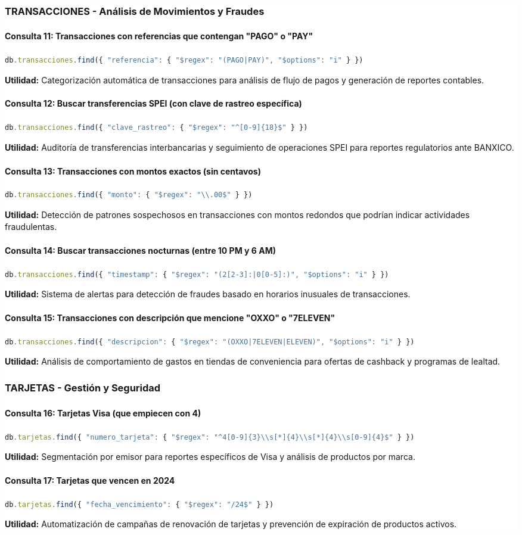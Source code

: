 ### **TRANSACCIONES - Análisis de Movimientos y Fraudes**

#### **Consulta 11:** Transacciones con referencias que contengan "PAGO" o "PAY"
```javascript
db.transacciones.find({ "referencia": { "$regex": "(PAGO|PAY)", "$options": "i" } })
```
**Utilidad:** Categorización automática de transacciones para análisis de flujo de pagos y generación de reportes contables.

#### **Consulta 12:** Buscar transferencias SPEI (con clave de rastreo específica)
```javascript
db.transacciones.find({ "clave_rastreo": { "$regex": "^[0-9]{18}$" } })
```
**Utilidad:** Auditoría de transferencias interbancarias y seguimiento de operaciones SPEI para reportes regulatorios ante BANXICO.

#### **Consulta 13:** Transacciones con montos exactos (sin centavos)
```javascript
db.transacciones.find({ "monto": { "$regex": "\\.00$" } })
```
**Utilidad:** Detección de patrones sospechosos en transacciones con montos redondos que podrían indicar actividades fraudulentas.

#### **Consulta 14:** Buscar transacciones nocturnas (entre 10 PM y 6 AM)
```javascript
db.transacciones.find({ "timestamp": { "$regex": "(2[2-3]:|0[0-5]:)", "$options": "i" } })
```
**Utilidad:** Sistema de alertas para detección de fraudes basado en horarios inusuales de transacciones.

#### **Consulta 15:** Transacciones con descripción que mencione "OXXO" o "7ELEVEN"
```javascript
db.transacciones.find({ "descripcion": { "$regex": "(OXXO|7ELEVEN|ELEVEN)", "$options": "i" } })
```
**Utilidad:** Análisis de comportamiento de gastos en tiendas de conveniencia para ofertas de cashback y programas de lealtad.

### **TARJETAS - Gestión y Seguridad**

#### **Consulta 16:** Tarjetas Visa (que empiecen con 4)
```javascript
db.tarjetas.find({ "numero_tarjeta": { "$regex": "^4[0-9]{3}\\s[*]{4}\\s[*]{4}\\s[0-9]{4}$" } })
```
**Utilidad:** Segmentación por emisor para reportes específicos de Visa y análisis de productos por marca.

#### **Consulta 17:** Tarjetas que vencen en 2024
```javascript
db.tarjetas.find({ "fecha_vencimiento": { "$regex": "/24$" } })
```
**Utilidad:** Automatización de campañas de renovación de tarjetas y prevención de expiración de productos activos.
